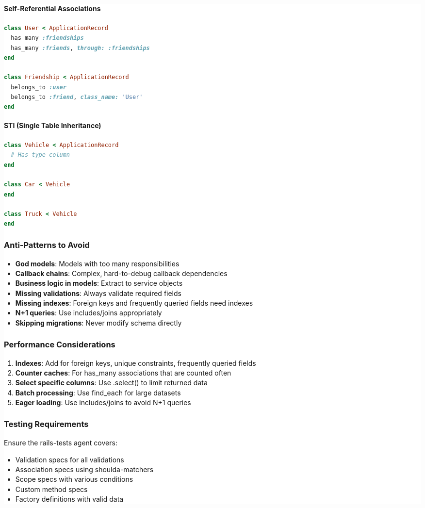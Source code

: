 #### Self-Referential Associations
```ruby
class User < ApplicationRecord
  has_many :friendships
  has_many :friends, through: :friendships
end

class Friendship < ApplicationRecord
  belongs_to :user
  belongs_to :friend, class_name: 'User'
end
```

#### STI (Single Table Inheritance)
```ruby
class Vehicle < ApplicationRecord
  # Has type column
end

class Car < Vehicle
end

class Truck < Vehicle
end
```

### Anti-Patterns to Avoid

- **God models**: Models with too many responsibilities
- **Callback chains**: Complex, hard-to-debug callback dependencies
- **Business logic in models**: Extract to service objects
- **Missing validations**: Always validate required fields
- **Missing indexes**: Foreign keys and frequently queried fields need indexes
- **N+1 queries**: Use includes/joins appropriately
- **Skipping migrations**: Never modify schema directly

### Performance Considerations

1. **Indexes**: Add for foreign keys, unique constraints, frequently queried fields
2. **Counter caches**: For has_many associations that are counted often
3. **Select specific columns**: Use .select() to limit returned data
4. **Batch processing**: Use find_each for large datasets
5. **Eager loading**: Use includes/joins to avoid N+1 queries

### Testing Requirements

Ensure the rails-tests agent covers:
- Validation specs for all validations
- Association specs using shoulda-matchers
- Scope specs with various conditions
- Custom method specs
- Factory definitions with valid data
